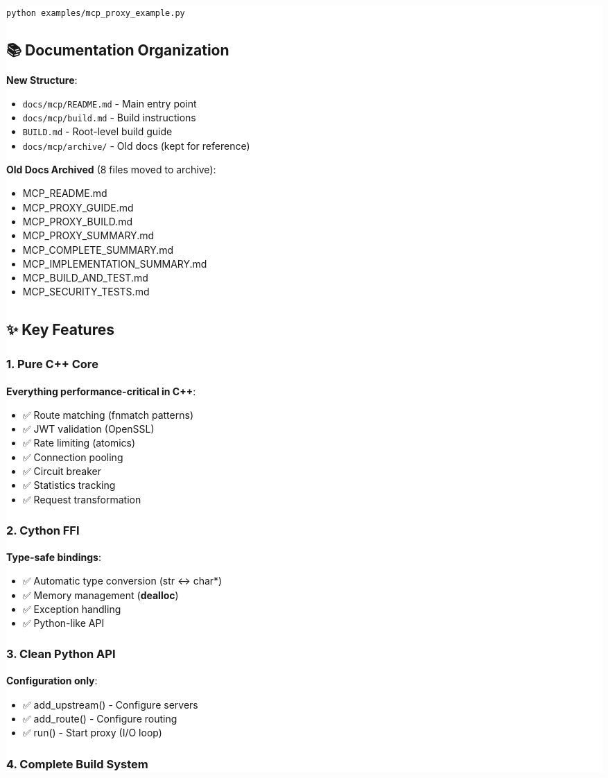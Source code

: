 ```bash
python examples/mcp_proxy_example.py
```

## 📚 Documentation Organization

**New Structure**:
- `docs/mcp/README.md` - Main entry point
- `docs/mcp/build.md` - Build instructions
- `BUILD.md` - Root-level build guide
- `docs/mcp/archive/` - Old docs (kept for reference)

**Old Docs Archived** (8 files moved to archive):
- MCP_README.md
- MCP_PROXY_GUIDE.md
- MCP_PROXY_BUILD.md
- MCP_PROXY_SUMMARY.md
- MCP_COMPLETE_SUMMARY.md
- MCP_IMPLEMENTATION_SUMMARY.md
- MCP_BUILD_AND_TEST.md
- MCP_SECURITY_TESTS.md

## ✨ Key Features

### 1. Pure C++ Core

**Everything performance-critical in C++**:
- ✅ Route matching (fnmatch patterns)
- ✅ JWT validation (OpenSSL)
- ✅ Rate limiting (atomics)
- ✅ Connection pooling
- ✅ Circuit breaker
- ✅ Statistics tracking
- ✅ Request transformation

### 2. Cython FFI

**Type-safe bindings**:
- ✅ Automatic type conversion (str ↔ char*)
- ✅ Memory management (__dealloc__)
- ✅ Exception handling
- ✅ Python-like API

### 3. Clean Python API

**Configuration only**:
- ✅ add_upstream() - Configure servers
- ✅ add_route() - Configure routing
- ✅ run() - Start proxy (I/O loop)

### 4. Complete Build System
